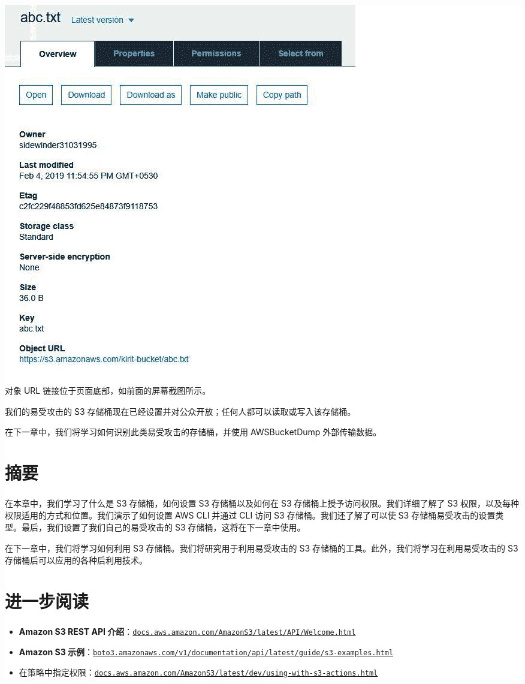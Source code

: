 ![](img/d9e96639-a59e-4eb3-9ff3-03eef463745d.png)

对象 URL 链接位于页面底部，如前面的屏幕截图所示。

我们的易受攻击的 S3 存储桶现在已经设置并对公众开放；任何人都可以读取或写入该存储桶。

在下一章中，我们将学习如何识别此类易受攻击的存储桶，并使用 AWSBucketDump 外部传输数据。

# 摘要

在本章中，我们学习了什么是 S3 存储桶，如何设置 S3 存储桶以及如何在 S3 存储桶上授予访问权限。我们详细了解了 S3 权限，以及每种权限适用的方式和位置。我们演示了如何设置 AWS CLI 并通过 CLI 访问 S3 存储桶。我们还了解了可以使 S3 存储桶易受攻击的设置类型。最后，我们设置了我们自己的易受攻击的 S3 存储桶，这将在下一章中使用。

在下一章中，我们将学习如何利用 S3 存储桶。我们将研究用于利用易受攻击的 S3 存储桶的工具。此外，我们将学习在利用易受攻击的 S3 存储桶后可以应用的各种后利用技术。

# 进一步阅读

+   **Amazon S3 REST API 介绍**：[`docs.aws.amazon.com/AmazonS3/latest/API/Welcome.html`](https://docs.aws.amazon.com/AmazonS3/latest/API/Welcome.html)

+   **Amazon S3 示例**：[`boto3.amazonaws.com/v1/documentation/api/latest/guide/s3-examples.html`](https://boto3.amazonaws.com/v1/documentation/api/latest/guide/s3-examples.html)

+   在策略中指定权限：[`docs.aws.amazon.com/AmazonS3/latest/dev/using-with-s3-actions.html`](https://docs.aws.amazon.com/AmazonS3/latest/dev/using-with-s3-actions.html)
